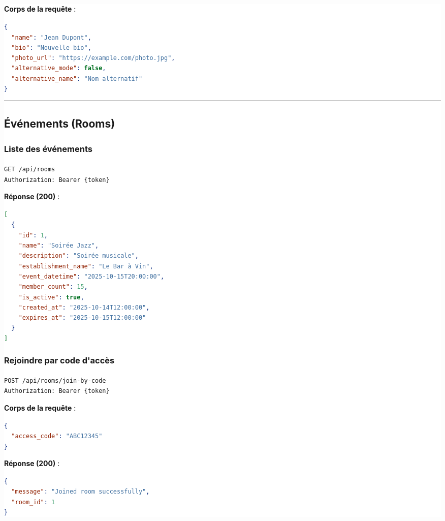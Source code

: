 **Corps de la requête** :
```json
{
  "name": "Jean Dupont",
  "bio": "Nouvelle bio",
  "photo_url": "https://example.com/photo.jpg",
  "alternative_mode": false,
  "alternative_name": "Nom alternatif"
}
```

---

## Événements (Rooms)

### Liste des événements
```http
GET /api/rooms
Authorization: Bearer {token}
```

**Réponse (200)** :
```json
[
  {
    "id": 1,
    "name": "Soirée Jazz",
    "description": "Soirée musicale",
    "establishment_name": "Le Bar à Vin",
    "event_datetime": "2025-10-15T20:00:00",
    "member_count": 15,
    "is_active": true,
    "created_at": "2025-10-14T12:00:00",
    "expires_at": "2025-10-15T12:00:00"
  }
]
```

### Rejoindre par code d'accès
```http
POST /api/rooms/join-by-code
Authorization: Bearer {token}
```

**Corps de la requête** :
```json
{
  "access_code": "ABC12345"
}
```

**Réponse (200)** :
```json
{
  "message": "Joined room successfully",
  "room_id": 1
}
```
